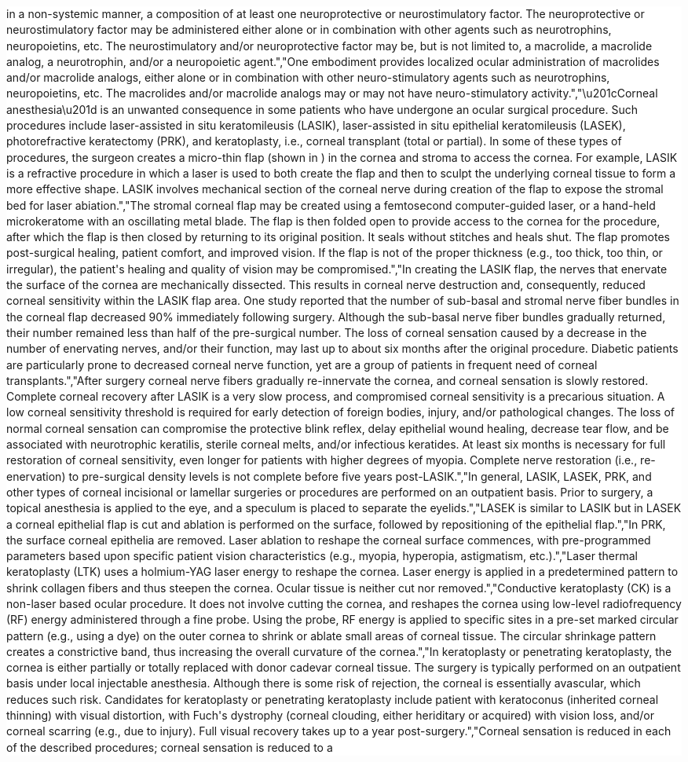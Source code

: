 in a non-systemic manner, a composition of at least one neuroprotective or neurostimulatory factor. The neuroprotective or neurostimulatory factor may be administered either alone or in combination with other agents such as neurotrophins, neuropoietins, etc. The neurostimulatory and\/or neuroprotective factor may be, but is not limited to, a macrolide, a macrolide analog, a neurotrophin, and\/or a neuropoietic agent.","One embodiment provides localized ocular administration of macrolides and\/or macrolide analogs, either alone or in combination with other neuro-stimulatory agents such as neurotrophins, neuropoietins, etc. The macrolides and\/or macrolide analogs may or may not have neuro-stimulatory activity.","\u201cCorneal anesthesia\u201d is an unwanted consequence in some patients who have undergone an ocular surgical procedure. Such procedures include laser-assisted in situ keratomileusis (LASIK), laser-assisted in situ epithelial keratomileusis (LASEK), photorefractive keratectomy (PRK), and keratoplasty, i.e., corneal transplant (total or partial). In some of these types of procedures, the surgeon creates a micro-thin flap (shown in ) in the cornea and stroma to access the cornea. For example, LASIK is a refractive procedure in which a laser is used to both create the flap and then to sculpt the underlying corneal tissue to form a more effective shape. LASIK involves mechanical section of the corneal nerve during creation of the flap to expose the stromal bed for laser abiation.","The stromal corneal flap may be created using a femtosecond computer-guided laser, or a hand-held microkeratome with an oscillating metal blade. The flap is then folded open to provide access to the cornea for the procedure, after which the flap is then closed by returning to its original position. It seals without stitches and heals shut. The flap promotes post-surgical healing, patient comfort, and improved vision. If the flap is not of the proper thickness (e.g., too thick, too thin, or irregular), the patient's healing and quality of vision may be compromised.","In creating the LASIK flap, the nerves that enervate the surface of the cornea are mechanically dissected. This results in corneal nerve destruction and, consequently, reduced corneal sensitivity within the LASIK flap area. One study reported that the number of sub-basal and stromal nerve fiber bundles in the corneal flap decreased 90% immediately following surgery. Although the sub-basal nerve fiber bundles gradually returned, their number remained less than half of the pre-surgical number. The loss of corneal sensation caused by a decrease in the number of enervating nerves, and\/or their function, may last up to about six months after the original procedure. Diabetic patients are particularly prone to decreased corneal nerve function, yet are a group of patients in frequent need of corneal transplants.","After surgery corneal nerve fibers gradually re-innervate the cornea, and corneal sensation is slowly restored. Complete corneal recovery after LASIK is a very slow process, and compromised corneal sensitivity is a precarious situation. A low corneal sensitivity threshold is required for early detection of foreign bodies, injury, and\/or pathological changes. The loss of normal corneal sensation can compromise the protective blink reflex, delay epithelial wound healing, decrease tear flow, and be associated with neurotrophic keratilis, sterile corneal melts, and\/or infectious keratides. At least six months is necessary for full restoration of corneal sensitivity, even longer for patients with higher degrees of myopia. Complete nerve restoration (i.e., re-enervation) to pre-surgical density levels is not complete before five years post-LASIK.","In general, LASIK, LASEK, PRK, and other types of corneal incisional or lamellar surgeries or procedures are performed on an outpatient basis. Prior to surgery, a topical anesthesia is applied to the eye, and a speculum is placed to separate the eyelids.","LASEK is similar to LASIK but in LASEK a corneal epithelial flap is cut and ablation is performed on the surface, followed by repositioning of the epithelial flap.","In PRK, the surface corneal epithelia are removed. Laser ablation to reshape the corneal surface commences, with pre-programmed parameters based upon specific patient vision characteristics (e.g., myopia, hyperopia, astigmatism, etc.).","Laser thermal keratoplasty (LTK) uses a holmium-YAG laser energy to reshape the cornea. Laser energy is applied in a predetermined pattern to shrink collagen fibers and thus steepen the cornea. Ocular tissue is neither cut nor removed.","Conductive keratoplasty (CK) is a non-laser based ocular procedure. It does not involve cutting the cornea, and reshapes the cornea using low-level radiofrequency (RF) energy administered through a fine probe. Using the probe, RF energy is applied to specific sites in a pre-set marked circular pattern (e.g., using a dye) on the outer cornea to shrink or ablate small areas of corneal tissue. The circular shrinkage pattern creates a constrictive band, thus increasing the overall curvature of the cornea.","In keratoplasty or penetrating keratoplasty, the cornea is either partially or totally replaced with donor cadevar corneal tissue. The surgery is typically performed on an outpatient basis under local injectable anesthesia. Although there is some risk of rejection, the corneal is essentially avascular, which reduces such risk. Candidates for keratoplasty or penetrating keratoplasty include patient with keratoconus (inherited corneal thinning) with visual distortion, with Fuch's dystrophy (corneal clouding, either heriditary or acquired) with vision loss, and\/or corneal scarring (e.g., due to injury). Full visual recovery takes up to a year post-surgery.","Corneal sensation is reduced in each of the described procedures; corneal sensation is reduced to a